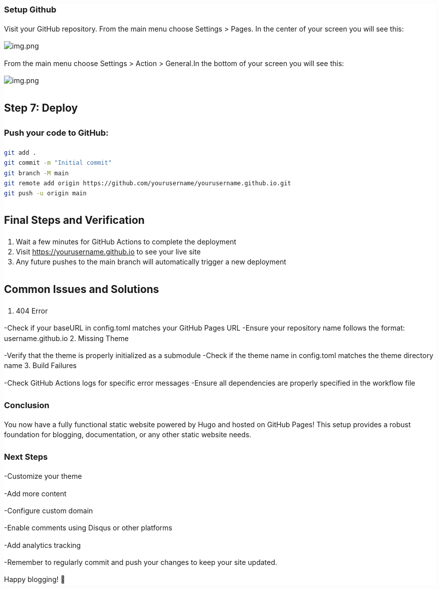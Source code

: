 ### Setup Github
Visit your GitHub repository. From the main menu choose Settings > Pages. In the center of your screen you will see this:

![img.png](/images/post1_pages.png)

From the main menu choose Settings > Action > General.In the bottom of your screen you will see this:

![img.png](/images/post1_workflowpermissions.png)
## Step 7: Deploy
### Push your code to GitHub:

```bash
git add .
git commit -m "Initial commit"
git branch -M main
git remote add origin https://github.com/yourusername/yourusername.github.io.git
git push -u origin main
```

## Final Steps and Verification
1. Wait a few minutes for GitHub Actions to complete the deployment
2. Visit https://yourusername.github.io to see your live site
3. Any future pushes to the main branch will automatically trigger a new deployment
## Common Issues and Solutions
1. 404 Error

  -Check if your baseURL in config.toml matches your GitHub Pages URL
  -Ensure your repository name follows the format: username.github.io
2. Missing Theme

  -Verify that the theme is properly initialized as a submodule
  -Check if the theme name in config.toml matches the theme directory name
3. Build Failures

  -Check GitHub Actions logs for specific error messages
  -Ensure all dependencies are properly specified in the workflow file
### Conclusion
You now have a fully functional static website powered by Hugo and hosted on GitHub Pages! This setup provides a robust foundation for blogging, documentation, or any other static website needs.

### Next Steps
-Customize your theme

-Add more content

-Configure custom domain

-Enable comments using Disqus or other platforms

-Add analytics tracking

-Remember to regularly commit and push your changes to keep your site updated.

Happy blogging! 🚀
